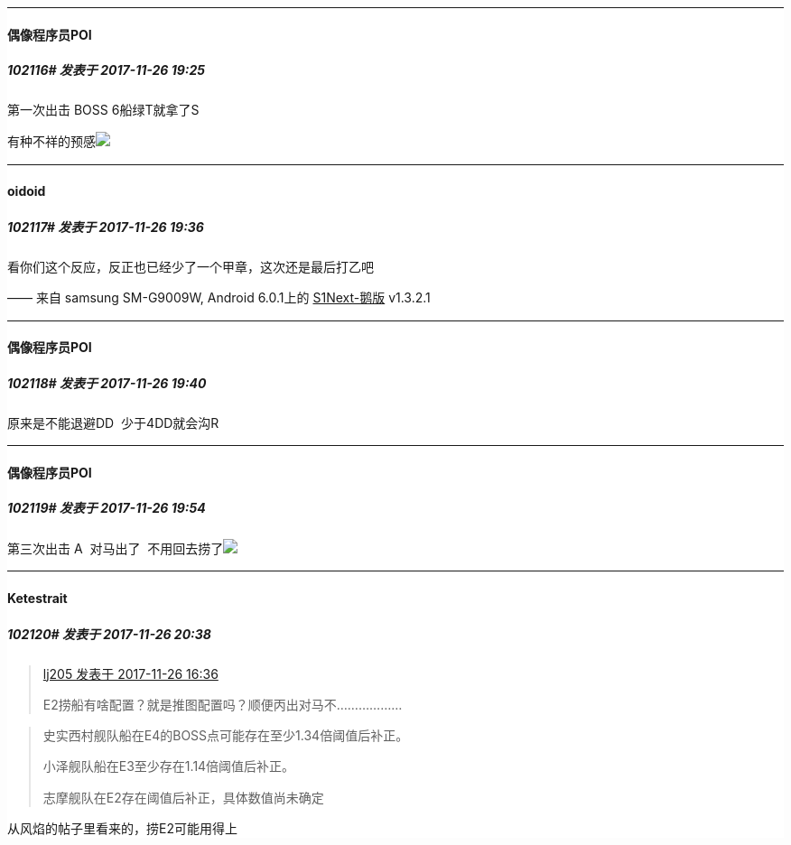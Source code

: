 
-----

####  偶像程序员POI  
##### 102116#       发表于 2017-11-26 19:25


第一次出击 BOSS 6船绿T就拿了S 

有种不祥的预感<img src="https://static.saraba1st.com/image/smiley/face2017/067.png" referrerpolicy="no-referrer">


-----

####  oidoid  
##### 102117#       发表于 2017-11-26 19:36


看你们这个反应，反正也已经少了一个甲章，这次还是最后打乙吧

—— 来自 samsung SM-G9009W, Android 6.0.1上的 [S1Next-鹅版](https://github.com/ykrank/S1-Next/releases) v1.3.2.1


-----

####  偶像程序员POI  
##### 102118#       发表于 2017-11-26 19:40


原来是不能退避DD  少于4DD就会沟R


-----

####  偶像程序员POI  
##### 102119#       发表于 2017-11-26 19:54


第三次出击 A  对马出了  不用回去捞了<img src="https://static.saraba1st.com/image/smiley/face2017/067.png" referrerpolicy="no-referrer">


-----

####  Ketestrait  
##### 102120#       发表于 2017-11-26 20:38


<blockquote><a href="httphttps://bbs.saraba1st.com/2b/forum.php?mod=redirect&amp;goto=findpost&amp;pid=37834559&amp;ptid=930880" target="_blank">lj205 发表于 2017-11-26 16:36</a>

E2捞船有啥配置？就是推图配置吗？顺便丙出对马不………………</blockquote><blockquote>史实西村舰队船在E4的BOSS点可能存在至少1.34倍阈值后补正。


小泽舰队船在E3至少存在1.14倍阈值后补正。


志摩舰队在E2存在阈值后补正，具体数值尚未确定</blockquote>

从风焰的帖子里看来的，捞E2可能用得上
